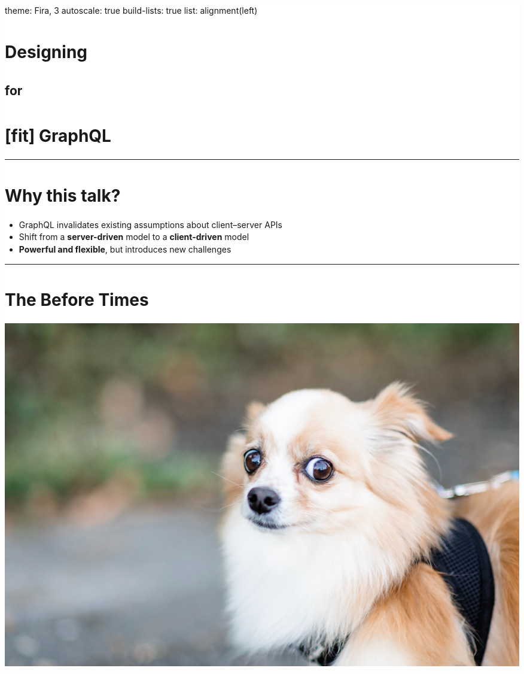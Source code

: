theme: Fira, 3
autoscale: true
build-lists: true
list: alignment(left)

# Designing
## for
# [fit] **GraphQL**

---

# Why this talk?

- GraphQL invalidates existing assumptions about client–server APIs
- Shift from a **server-driven** model to a **client-driven** model
- **Powerful and flexible**, but introduces new challenges

---

# The Before Times

![Dog looking scared/confused](assets/michelle-tresemer-MjKUUaYQQ6U-unsplash.jpg)

